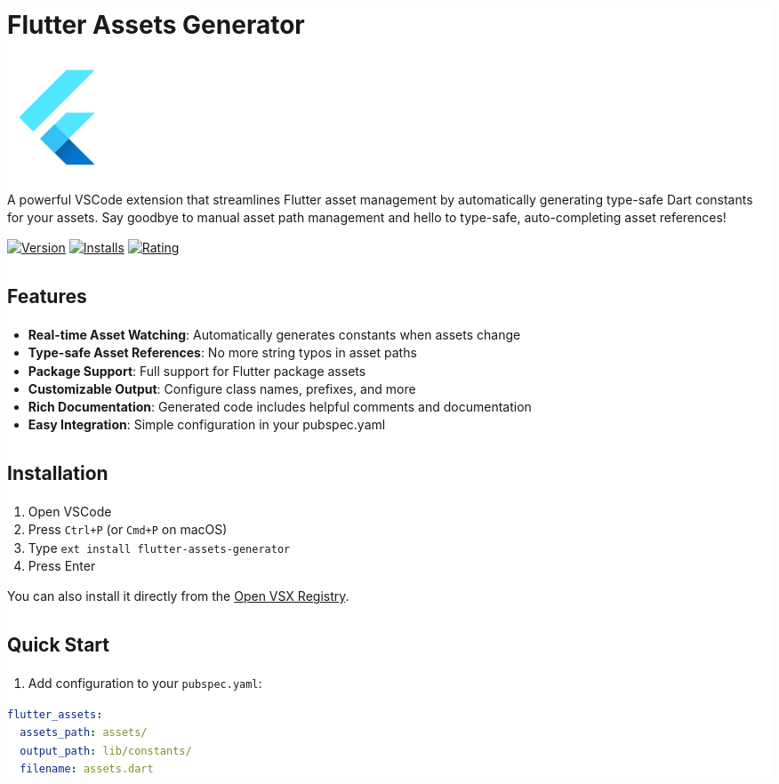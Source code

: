 # Flutter Assets Generator

![Flutter Assets Generator](images/logo.png)

A powerful VSCode extension that streamlines Flutter asset management by automatically generating type-safe Dart constants for your assets. Say goodbye to manual asset path management and hello to type-safe, auto-completing asset references!

[![Version](https://img.shields.io/visual-studio-marketplace/v/your-publisher.flutter-assets-generator)](https://marketplace.visualstudio.com/items?itemName=your-publisher.flutter-assets-generator)
[![Installs](https://img.shields.io/visual-studio-marketplace/i/your-publisher.flutter-assets-generator)](https://marketplace.visualstudio.com/items?itemName=your-publisher.flutter-assets-generator)
[![Rating](https://img.shields.io/visual-studio-marketplace/r/your-publisher.flutter-assets-generator)](https://marketplace.visualstudio.com/items?itemName=your-publisher.flutter-assets-generator)

## Features

- **Real-time Asset Watching**: Automatically generates constants when assets change
- **Type-safe Asset References**: No more string typos in asset paths
- **Package Support**: Full support for Flutter package assets
- **Customizable Output**: Configure class names, prefixes, and more
- **Rich Documentation**: Generated code includes helpful comments and documentation
- **Easy Integration**: Simple configuration in your pubspec.yaml

## Installation

1. Open VSCode
2. Press `Ctrl+P` (or `Cmd+P` on macOS)
3. Type `ext install flutter-assets-generator`
4. Press Enter

You can also install it directly from the [Open VSX Registry](https://open-vsx.org/extension/Ramgopal/flutter-assets-generator).

## Quick Start

1. Add configuration to your `pubspec.yaml`:
```yaml
flutter_assets:
  assets_path: assets/
  output_path: lib/constants/
  filename: assets.dart
```
